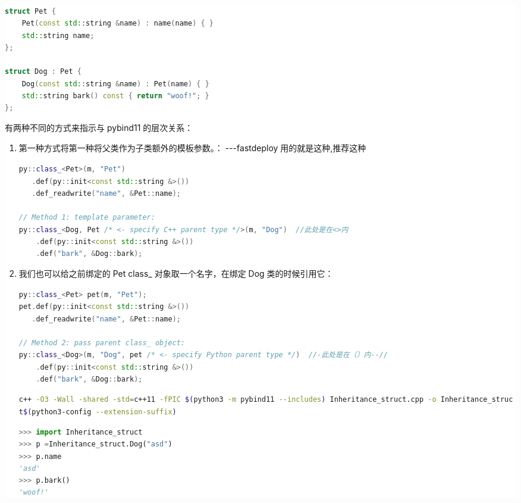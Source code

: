 ```c++
struct Pet {
    Pet(const std::string &name) : name(name) { }
    std::string name;
};

struct Dog : Pet {
    Dog(const std::string &name) : Pet(name) { }
    std::string bark() const { return "woof!"; }
};
```

有两种不同的方式来指示与 pybind11 的层次关系：

1. 第一种方式将第一种将父类作为子类额外的模板参数。：  ---fastdeploy 用的就是这种,推荐这种

   ```c++
   py::class_<Pet>(m, "Pet")
      .def(py::init<const std::string &>())
      .def_readwrite("name", &Pet::name);
   
   // Method 1: template parameter:
   py::class_<Dog, Pet /* <- specify C++ parent type */>(m, "Dog")  //此处是在<>内
       .def(py::init<const std::string &>())
       .def("bark", &Dog::bark);
   ```

   

2. 我们也可以给之前绑定的 Pet class_ 对象取一个名字，在绑定 Dog 类的时候引用它：

   ```c++
   py::class_<Pet> pet(m, "Pet");
   pet.def(py::init<const std::string &>())
      .def_readwrite("name", &Pet::name);
   
   // Method 2: pass parent class_ object:
   py::class_<Dog>(m, "Dog", pet /* <- specify Python parent type */)  //-此处是在（）内--//
       .def(py::init<const std::string &>())
       .def("bark", &Dog::bark);
   ```

   

   ```bash
   c++ -O3 -Wall -shared -std=c++11 -fPIC $(python3 -m pybind11 --includes) Inheritance_struct.cpp -o Inheritance_struct$(python3-config --extension-suffix)
   ```

   ```python
   >>> import Inheritance_struct
   >>> p =Inheritance_struct.Dog("asd")
   >>> p.name
   'asd'
   >>> p.bark()
   'woof!'
   ```
